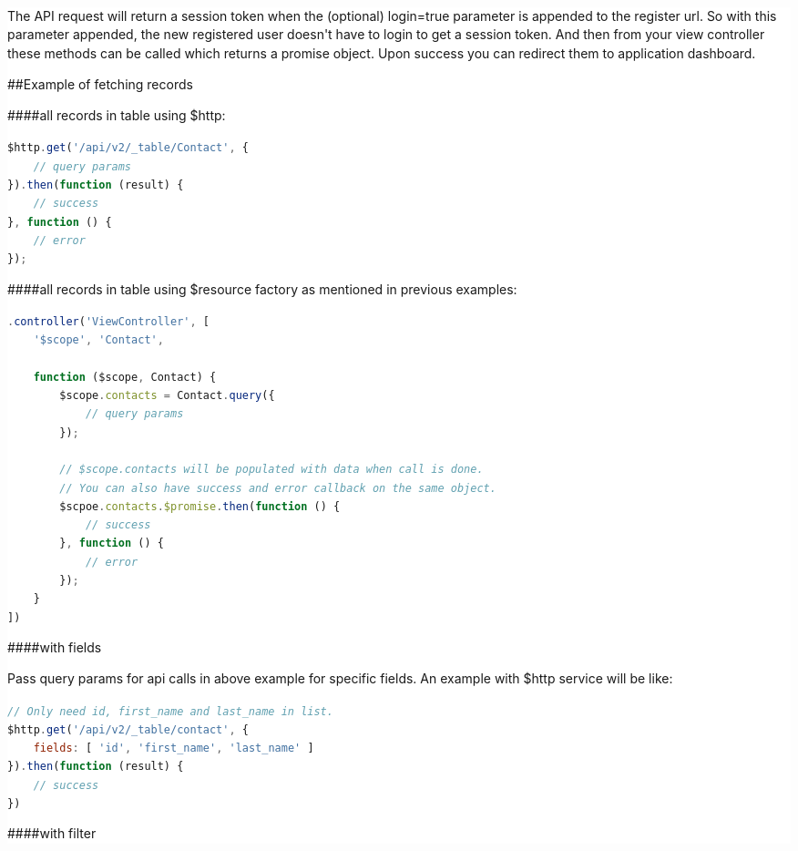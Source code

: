 The API request will return a session token when the (optional) login=true parameter is appended to the register url. So with this parameter appended, the new registered user doesn't have to login to get a session token. And then from your view controller these methods can be called which returns a promise object. Upon success you can redirect them to application dashboard.

##Example of fetching records

####all records in table using $http:

```javascript
$http.get('/api/v2/_table/Contact', {
    // query params
}).then(function (result) {
    // success
}, function () {
    // error
});
```

####all records in table using $resource factory as mentioned in previous examples:

```javascript
.controller('ViewController', [
    '$scope', 'Contact',

    function ($scope, Contact) {
        $scope.contacts = Contact.query({
            // query params    
        });

        // $scope.contacts will be populated with data when call is done. 
        // You can also have success and error callback on the same object.
        $scpoe.contacts.$promise.then(function () {
            // success    
        }, function () {
            // error
        });
    }
])
```

####with fields

Pass query params for api calls in above example for specific fields. An example with $http service will be like:

```javascript
// Only need id, first_name and last_name in list.
$http.get('/api/v2/_table/contact', {
    fields: [ 'id', 'first_name', 'last_name' ]
}).then(function (result) {
    // success
})
```

####with filter
